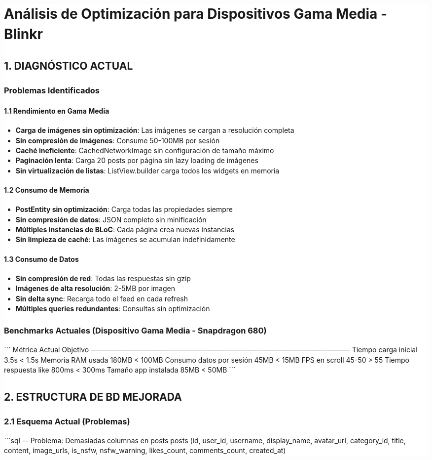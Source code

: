 # Análisis de Optimización para Dispositivos Gama Media - Blinkr

## 1. DIAGNÓSTICO ACTUAL

### Problemas Identificados

#### 1.1 Rendimiento en Gama Media
- **Carga de imágenes sin optimización**: Las imágenes se cargan a resolución completa
- **Sin compresión de imágenes**: Consume 50-100MB por sesión
- **Caché ineficiente**: CachedNetworkImage sin configuración de tamaño máximo
- **Paginación lenta**: Carga 20 posts por página sin lazy loading de imágenes
- **Sin virtualización de listas**: ListView.builder carga todos los widgets en memoria

#### 1.2 Consumo de Memoria
- **PostEntity sin optimización**: Carga todas las propiedades siempre
- **Sin compresión de datos**: JSON completo sin minificación
- **Múltiples instancias de BLoC**: Cada página crea nuevas instancias
- **Sin limpieza de caché**: Las imágenes se acumulan indefinidamente

#### 1.3 Consumo de Datos
- **Sin compresión de red**: Todas las respuestas sin gzip
- **Imágenes de alta resolución**: 2-5MB por imagen
- **Sin delta sync**: Recarga todo el feed en cada refresh
- **Múltiples queries redundantes**: Consultas sin optimización

### Benchmarks Actuales (Dispositivo Gama Media - Snapdragon 680)
\`\`\`
Métrica                          Actual    Objetivo
─────────────────────────────────────────────────────
Tiempo carga inicial             3.5s      < 1.5s
Memoria RAM usada                180MB     < 100MB
Consumo datos por sesión         45MB      < 15MB
FPS en scroll                    45-50     > 55
Tiempo respuesta like            800ms     < 300ms
Tamaño app instalada            85MB      < 50MB
\`\`\`

## 2. ESTRUCTURA DE BD MEJORADA

### 2.1 Esquema Actual (Problemas)
\`\`\`sql
-- Problema: Demasiadas columnas en posts
posts (id, user_id, username, display_name, avatar_url, 
       category_id, title, content, image_urls, is_nsfw, 
       nsfw_warning, likes_count, comments_count, created_at)
